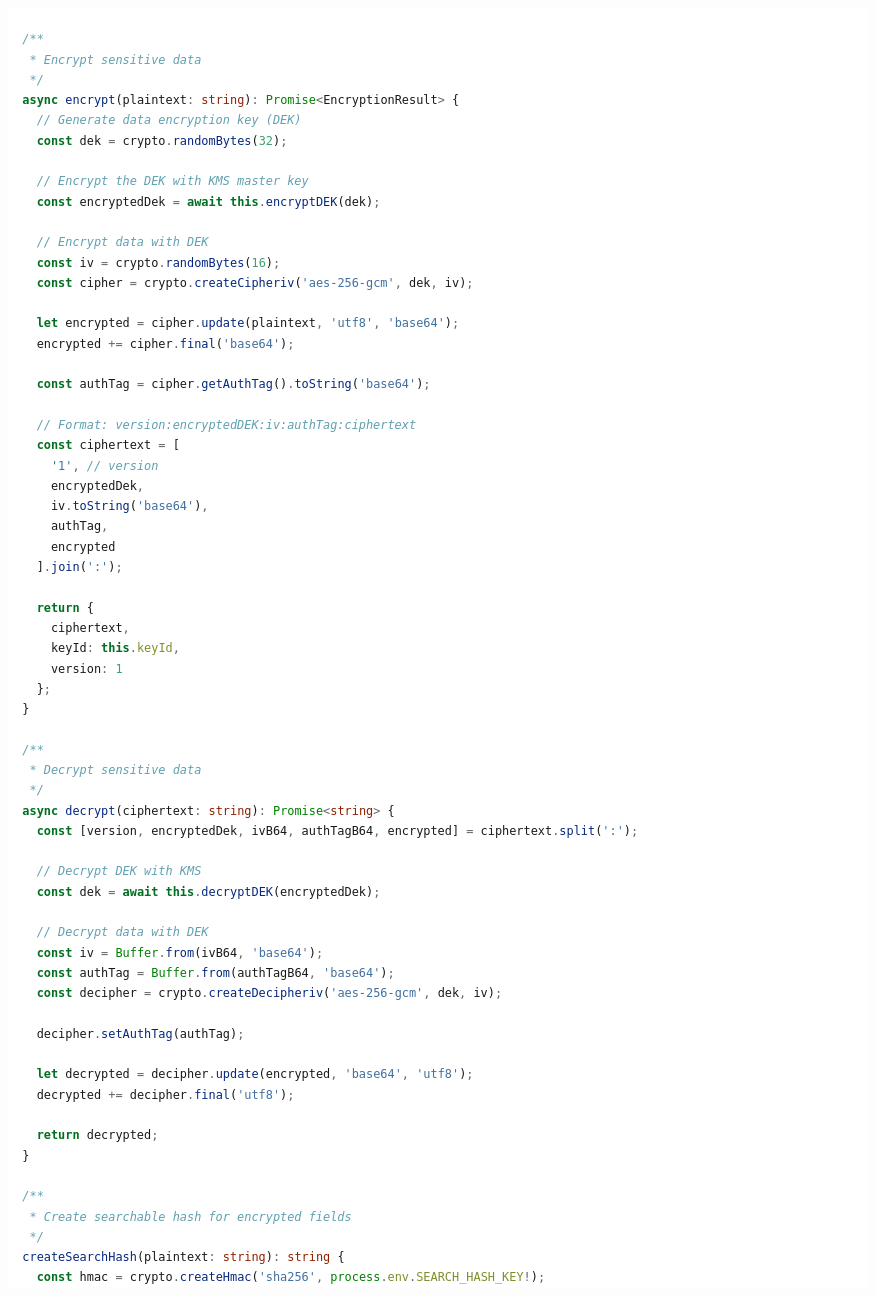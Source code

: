 ```typescript
  
  /**
   * Encrypt sensitive data
   */
  async encrypt(plaintext: string): Promise<EncryptionResult> {
    // Generate data encryption key (DEK)
    const dek = crypto.randomBytes(32);
    
    // Encrypt the DEK with KMS master key
    const encryptedDek = await this.encryptDEK(dek);
    
    // Encrypt data with DEK
    const iv = crypto.randomBytes(16);
    const cipher = crypto.createCipheriv('aes-256-gcm', dek, iv);
    
    let encrypted = cipher.update(plaintext, 'utf8', 'base64');
    encrypted += cipher.final('base64');
    
    const authTag = cipher.getAuthTag().toString('base64');
    
    // Format: version:encryptedDEK:iv:authTag:ciphertext
    const ciphertext = [
      '1', // version
      encryptedDek,
      iv.toString('base64'),
      authTag,
      encrypted
    ].join(':');
    
    return {
      ciphertext,
      keyId: this.keyId,
      version: 1
    };
  }
  
  /**
   * Decrypt sensitive data
   */
  async decrypt(ciphertext: string): Promise<string> {
    const [version, encryptedDek, ivB64, authTagB64, encrypted] = ciphertext.split(':');
    
    // Decrypt DEK with KMS
    const dek = await this.decryptDEK(encryptedDek);
    
    // Decrypt data with DEK
    const iv = Buffer.from(ivB64, 'base64');
    const authTag = Buffer.from(authTagB64, 'base64');
    const decipher = crypto.createDecipheriv('aes-256-gcm', dek, iv);
    
    decipher.setAuthTag(authTag);
    
    let decrypted = decipher.update(encrypted, 'base64', 'utf8');
    decrypted += decipher.final('utf8');
    
    return decrypted;
  }
  
  /**
   * Create searchable hash for encrypted fields
   */
  createSearchHash(plaintext: string): string {
    const hmac = crypto.createHmac('sha256', process.env.SEARCH_HASH_KEY!);
```
